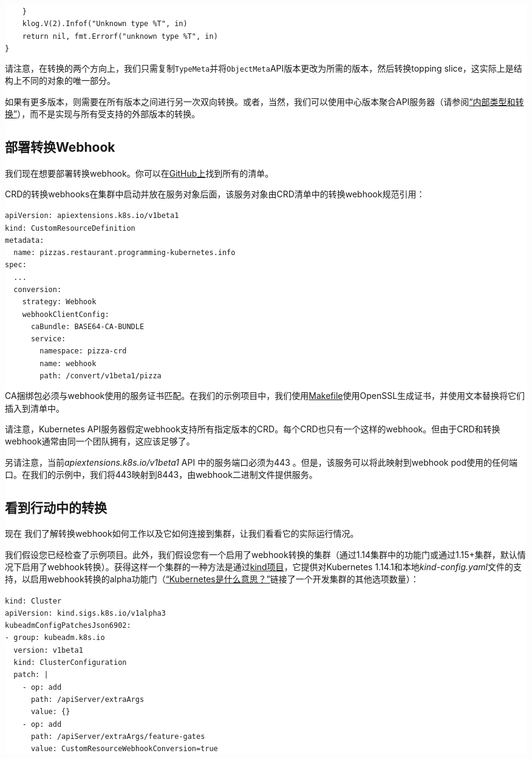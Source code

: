 ```
    }
    klog.V(2).Infof("Unknown type %T", in)
    return nil, fmt.Errorf("unknown type %T", in)
}
```

请注意，在转换的两个方向上，我们只需复制`TypeMeta`并将`ObjectMeta`API版本更改为所需的版本，然后转换topping slice，这实际上是结构上不同的对象的唯一部分。

如果有更多版本，则需要在所有版本之间进行另一次双向转换。或者，当然，我们可以使用中心版本聚合API服务器（请参阅[“内部类型和转换”](https://learning.oreilly.com/library/view/programming-kubernetes/9781492047094/ch08.html#aggregated-apiserver-development-internal-types)），而不是实现与所有受支持的外部版本的转换。

## 部署转换Webhook

我们现在想要部署转换webhook。你可以在[GitHub上](http://bit.ly/2KEx4xo)找到所有的清单。

CRD的转换webhooks在集群中启动并放在服务对象后面，该服务对象由CRD清单中的转换webhook规范引用：

```
apiVersion: apiextensions.k8s.io/v1beta1
kind: CustomResourceDefinition
metadata:
  name: pizzas.restaurant.programming-kubernetes.info
spec:
  ...
  conversion:
    strategy: Webhook
    webhookClientConfig:
      caBundle: BASE64-CA-BUNDLE
      service:
        namespace: pizza-crd
        name: webhook
        path: /convert/v1beta1/pizza
```

CA捆绑包必须与webhook使用的服务证书匹配。在我们的示例项目中，我们使用[Makefile](http://bit.ly/2FukVac)使用OpenSSL生成证书，并使用文本替换将它们插入到清单中。

请注意，Kubernetes API服务器假定webhook支持所有指定版本的CRD。每个CRD也只有一个这样的webhook。但由于CRD和转换webhook通常由同一个团队拥有，这应该足够了。

另请注意，当前*apiextensions.k8s.io/v1beta1* API 中的服务端口必须为443 。但是，该服务可以将此映射到webhook pod使用的任何端口。在我们的示例中，我们将443映射到8443，由webhook二进制文件提供服务。

## 看到行动中的转换

现在 我们了解转换webhook如何工作以及它如何连接到集群，让我们看看它的实际运行情况。

我们假设您已经检查了示例项目。此外，我们假设您有一个启用了webhook转换的集群（通过1.14集群中的功能门或通过1.15+集群，默认情况下启用了webhook转换）。获得这样一个集群的一种方法是通过[kind项目](http://bit.ly/2X75lvS)，它提供对Kubernetes 1.14.1和本地*kind-config.yaml*文件的支持，以启用webhook转换的alpha功能门（[“Kubernetes是什么意思？”](https://learning.oreilly.com/library/view/programming-kubernetes/9781492047094/ch01.html#programming-kubernetes-meaning)链接了一个开发集群的其他选项数量）：

```
kind: Cluster
apiVersion: kind.sigs.k8s.io/v1alpha3
kubeadmConfigPatchesJson6902:
- group: kubeadm.k8s.io
  version: v1beta1
  kind: ClusterConfiguration
  patch: |
    - op: add
      path: /apiServer/extraArgs
      value: {}
    - op: add
      path: /apiServer/extraArgs/feature-gates
      value: CustomResourceWebhookConversion=true
```
